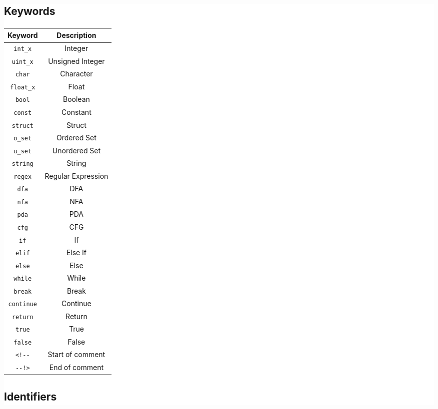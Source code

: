 ## Keywords

|  Keyword   |    Description     |
| :--------: | :----------------: |
|  `int_x`   |      Integer       |
|  `uint_x`  |  Unsigned Integer  |
|   `char`   |     Character      |
| `float_x`  |       Float        |
|   `bool`   |      Boolean       |
|  `const`   |      Constant      |
|  `struct`  |       Struct       |
|  `o_set`   |    Ordered Set     |
|  `u_set`   |   Unordered Set    |
|  `string`  |       String       |
|  `regex`   | Regular Expression |
|   `dfa`    |        DFA         |
|   `nfa`    |        NFA         |
|   `pda`    |        PDA         |
|   `cfg`    |        CFG         |
|    `if`    |         If         |
|   `elif`   |      Else If       |
|   `else`   |        Else        |
|  `while`   |       While        |
|  `break`   |       Break        |
| `continue` |      Continue      |
|  `return`  |       Return       |
|   `true`   |        True        |
|  `false`   |       False        |
|   `<!--`   |  Start of comment  |
|   `--!>`   |   End of comment   |

## Identifiers
